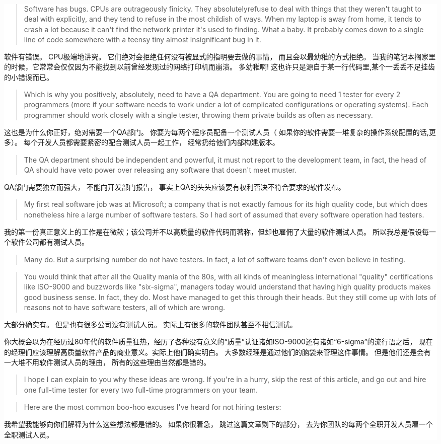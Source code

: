 
>Software has bugs. CPUs are outrageously finicky. They absolutelyrefuse to deal with things that they weren't taught to deal with explicitly, and they tend to refuse in the most childish of ways. When my laptop is away from home, it tends to crash a lot because it can't find the network printer it's used to finding. What a baby. It probably comes down to a single line of code somewhere with a teensy tiny almost insignificant bug in it.


软件有错误。 CPU极端地讲究。 它们绝对会拒绝任何没有被显式的指明要去做的事情， 而且会以最幼稚的方式拒绝。 当我的笔记本搁家里的时候，它常常会仅仅因为不能找到以前曾经发现过的网络打印机而崩溃。 多幼稚啊! 这也许只是源自于某一行代码里,某个一丢丢不足挂齿的小错误而已。 


>Which is why you positively, absolutely, need to have a QA department. You are going to need 1 tester for every 2 programmers (more if your software needs to work under a lot of complicated configurations or operating systems). Each programmer should work closely with a single tester, throwing them private builds as often as necessary.  


这也是为什么你正好，绝对需要一个QA部门。 你要为每两个程序员配备一个测试人员（ 如果你的软件需要一堆复杂的操作系统配置的话,更多）。 每个开发人员都需要紧密的配合测试人员一起工作， 经常扔给他们内部构建版本。


>The QA department should be independent and powerful, it must not report to the development team, in fact, the head of QA should have veto power over releasing any software that doesn't meet muster.


QA部门需要独立而强大， 不能向开发部门报告， 事实上QA的头头应该要有权利否决不符合要求的软件发布。


>My first real software job was at Microsoft; a company that is not exactly famous for its high quality code, but which does nonetheless hire a large number of software testers. So I had sort of assumed that every software operation had testers.


我的第一份真正意义上的工作是在微软；该公司并不以高质量的软件代码而著称，但却也雇佣了大量的软件测试人员。 所以我总是假设每一个软件公司都有测试人员。


>Many do. But a surprising number do not have testers. In fact, a lot of software teams don't even believe in testing.


>You would think that after all the Quality mania of the 80s, with all kinds of meaningless international "quality" certifications like ISO-9000 and buzzwords like "six-sigma", managers today would understand that having high quality products makes good business sense. In fact, they do. Most have managed to get this through their heads. But they still come up with lots of reasons not to have software testers, all of which are wrong.


大部分确实有。 但是也有很多公司没有测试人员。 实际上有很多的软件团队甚至不相信测试。


你大概会以为在经历过80年代的软件质量狂热，经历了各种没有意义的“质量”认证诸如ISO-9000还有诸如“6-sigma”的流行语之后， 现在的经理们应该理解高质量软件产品的商业意义。实际上他们确实明白。 大多数经理是通过他们的脑袋来管理这件事情。 但是他们还是会有一大堆不用软件测试人员的理由， 所有的这些理由当然都是错的。


>I hope I can explain to you why these ideas are wrong. If you're in a hurry, skip the rest of this article, and go out and hire one full-time tester for every two full-time programmers on your team. 


>Here are the most common boo-hoo excuses I've heard for not hiring testers:


我希望我能够向你们解释为什么这些想法都是错的。 如果你很着急， 跳过这篇文章剩下的部分， 去为你团队的每两个全职开发人员雇一个全职测试人员。

